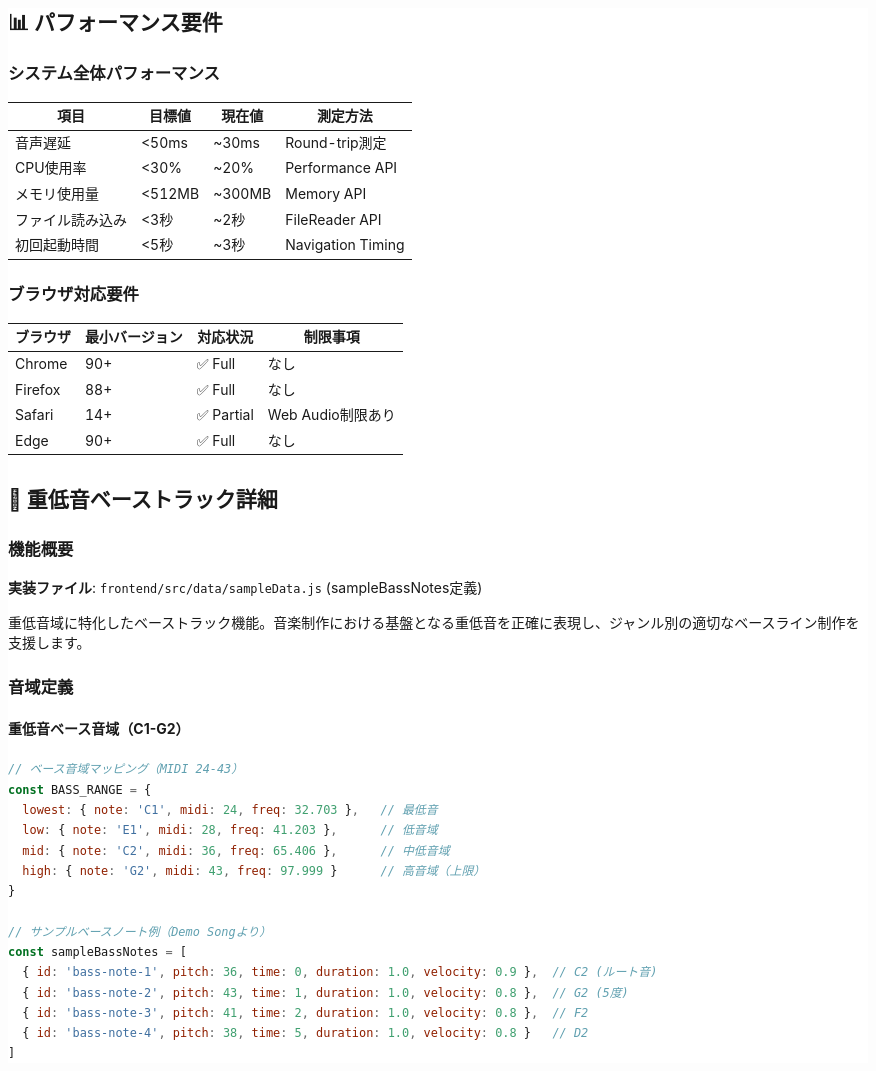 ## 📊 パフォーマンス要件

### システム全体パフォーマンス

| 項目 | 目標値 | 現在値 | 測定方法 |
|------|--------|--------|----------|
| 音声遅延 | <50ms | ~30ms | Round-trip測定 |
| CPU使用率 | <30% | ~20% | Performance API |
| メモリ使用量 | <512MB | ~300MB | Memory API |
| ファイル読み込み | <3秒 | ~2秒 | FileReader API |
| 初回起動時間 | <5秒 | ~3秒 | Navigation Timing |

### ブラウザ対応要件

| ブラウザ | 最小バージョン | 対応状況 | 制限事項 |
|----------|---------------|----------|----------|
| Chrome | 90+ | ✅ Full | なし |
| Firefox | 88+ | ✅ Full | なし |
| Safari | 14+ | ✅ Partial | Web Audio制限あり |
| Edge | 90+ | ✅ Full | なし |

## 🎸 重低音ベーストラック詳細

### 機能概要
**実装ファイル**: `frontend/src/data/sampleData.js` (sampleBassNotes定義)

重低音域に特化したベーストラック機能。音楽制作における基盤となる重低音を正確に表現し、ジャンル別の適切なベースライン制作を支援します。

### 音域定義

#### 重低音ベース音域（C1-G2）
```javascript
// ベース音域マッピング（MIDI 24-43）
const BASS_RANGE = {
  lowest: { note: 'C1', midi: 24, freq: 32.703 },   // 最低音
  low: { note: 'E1', midi: 28, freq: 41.203 },      // 低音域
  mid: { note: 'C2', midi: 36, freq: 65.406 },      // 中低音域
  high: { note: 'G2', midi: 43, freq: 97.999 }      // 高音域（上限）
}

// サンプルベースノート例（Demo Songより）
const sampleBassNotes = [
  { id: 'bass-note-1', pitch: 36, time: 0, duration: 1.0, velocity: 0.9 },  // C2 (ルート音)
  { id: 'bass-note-2', pitch: 43, time: 1, duration: 1.0, velocity: 0.8 },  // G2 (5度)
  { id: 'bass-note-3', pitch: 41, time: 2, duration: 1.0, velocity: 0.8 },  // F2
  { id: 'bass-note-4', pitch: 38, time: 5, duration: 1.0, velocity: 0.8 }   // D2
]
```
